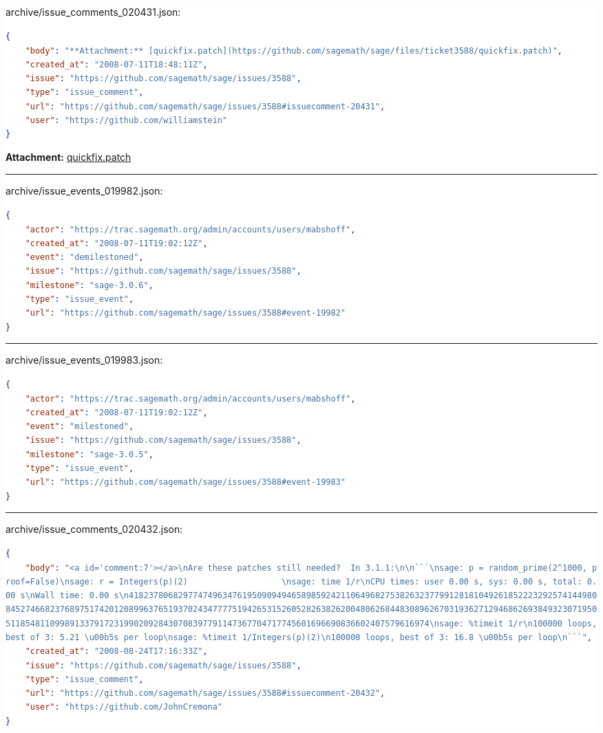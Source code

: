 
archive/issue_comments_020431.json:
```json
{
    "body": "**Attachment:** [quickfix.patch](https://github.com/sagemath/sage/files/ticket3588/quickfix.patch)",
    "created_at": "2008-07-11T18:48:11Z",
    "issue": "https://github.com/sagemath/sage/issues/3588",
    "type": "issue_comment",
    "url": "https://github.com/sagemath/sage/issues/3588#issuecomment-20431",
    "user": "https://github.com/williamstein"
}
```

**Attachment:** [quickfix.patch](https://github.com/sagemath/sage/files/ticket3588/quickfix.patch)



---

archive/issue_events_019982.json:
```json
{
    "actor": "https://trac.sagemath.org/admin/accounts/users/mabshoff",
    "created_at": "2008-07-11T19:02:12Z",
    "event": "demilestoned",
    "issue": "https://github.com/sagemath/sage/issues/3588",
    "milestone": "sage-3.0.6",
    "type": "issue_event",
    "url": "https://github.com/sagemath/sage/issues/3588#event-19982"
}
```



---

archive/issue_events_019983.json:
```json
{
    "actor": "https://trac.sagemath.org/admin/accounts/users/mabshoff",
    "created_at": "2008-07-11T19:02:12Z",
    "event": "milestoned",
    "issue": "https://github.com/sagemath/sage/issues/3588",
    "milestone": "sage-3.0.5",
    "type": "issue_event",
    "url": "https://github.com/sagemath/sage/issues/3588#event-19983"
}
```



---

archive/issue_comments_020432.json:
```json
{
    "body": "<a id='comment:7'></a>\nAre these patches still needed?  In 3.1.1:\n\n```\nsage: p = random_prime(2^1000, proof=False)\nsage: r = Integers(p)(2)                   \nsage: time 1/r\nCPU times: user 0.00 s, sys: 0.00 s, total: 0.00 s\nWall time: 0.00 s\n4182378068297747496347619509094946589859242110649682753826323779912818104926185222329257414498084527466823768975174201208996376519370243477775194265315260528263826200480626844830896267031936271294686269384932307195051185481109989133791723199020928430708397791147367704717745601696690836602407579616974\nsage: %timeit 1/r\n100000 loops, best of 3: 5.21 \u00b5s per loop\nsage: %timeit 1/Integers(p)(2)\n100000 loops, best of 3: 16.8 \u00b5s per loop\n```",
    "created_at": "2008-08-24T17:16:33Z",
    "issue": "https://github.com/sagemath/sage/issues/3588",
    "type": "issue_comment",
    "url": "https://github.com/sagemath/sage/issues/3588#issuecomment-20432",
    "user": "https://github.com/JohnCremona"
}
```